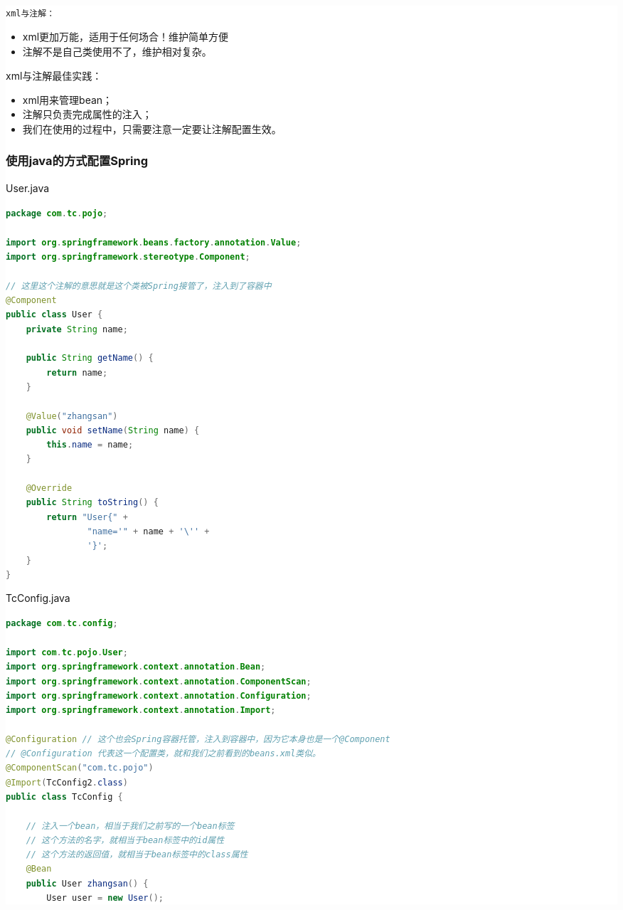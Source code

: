 	xml与注解：

- xml更加万能，适用于任何场合！维护简单方便
- 注解不是自己类使用不了，维护相对复杂。

xml与注解最佳实践：

- xml用来管理bean；
- 注解只负责完成属性的注入；
- 我们在使用的过程中，只需要注意一定要让注解配置生效。

### 使用java的方式配置Spring

User.java

```java
package com.tc.pojo;

import org.springframework.beans.factory.annotation.Value;
import org.springframework.stereotype.Component;

// 这里这个注解的意思就是这个类被Spring接管了，注入到了容器中
@Component
public class User {
    private String name;

    public String getName() {
        return name;
    }

    @Value("zhangsan")
    public void setName(String name) {
        this.name = name;
    }

    @Override
    public String toString() {
        return "User{" +
                "name='" + name + '\'' +
                '}';
    }
}
```

TcConfig.java

```java
package com.tc.config;

import com.tc.pojo.User;
import org.springframework.context.annotation.Bean;
import org.springframework.context.annotation.ComponentScan;
import org.springframework.context.annotation.Configuration;
import org.springframework.context.annotation.Import;

@Configuration // 这个也会Spring容器托管，注入到容器中，因为它本身也是一个@Component
// @Configuration 代表这一个配置类，就和我们之前看到的beans.xml类似。
@ComponentScan("com.tc.pojo")
@Import(TcConfig2.class)
public class TcConfig {

    // 注入一个bean，相当于我们之前写的一个bean标签
    // 这个方法的名字，就相当于bean标签中的id属性
    // 这个方法的返回值，就相当于bean标签中的class属性
    @Bean
    public User zhangsan() {
        User user = new User();
```